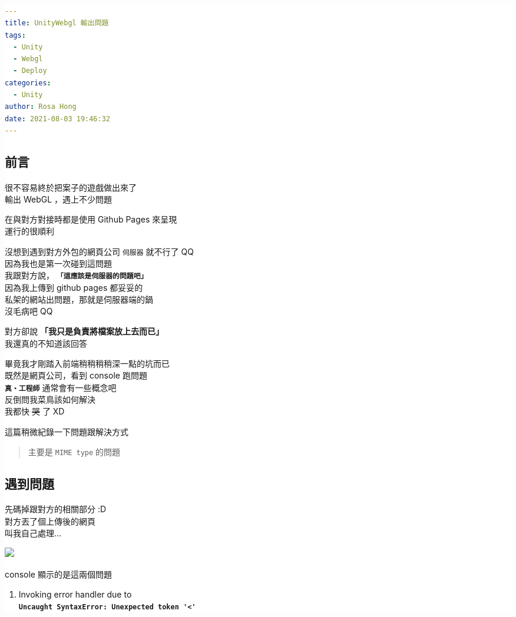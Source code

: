 ```yaml
---
title: UnityWebgl 輸出問題
tags:
  - Unity
  - Webgl
  - Deploy
categories:
  - Unity
author: Rosa Hong
date: 2021-08-03 19:46:32
---
```



## 前言 ##
很不容易終於把案子的遊戲做出來了  
輸出 WebGL ，遇上不少問題  

在與對方對接時都是使用 Github Pages 來呈現  
運行的很順利  

沒想到遇到對方外包的網頁公司 `伺服器` 就不行了 QQ  
因為我也是第一次碰到這問題  
我跟對方說， **`「這應該是伺服器的問題吧」`**  
因為我上傳到 github pages 都妥妥的  
私架的網站出問題，那就是伺服器端的鍋  
沒毛病吧 QQ  

對方卻說 **「我只是負責將檔案放上去而已」**  
我還真的不知道該回答      

畢竟我才剛踏入前端稍稍稍稍深一點的坑而已  
既然是網頁公司，看到 console 跑問題  
**`真‧工程師`** 通常會有一些概念吧   
反倒問我菜鳥該如何解決  
我都快 ~~哭~~ 了 XD

這篇稍微紀錄一下問題跟解決方式  
> 主要是 `MIME type` 的問題  


## 遇到問題 ##  
先碼掉跟對方的相關部分 :D   
對方丟了個上傳後的網頁  
叫我自己處理...  

![](https://chi01pap001files.storage.live.com/y4m8Z81Ua_QFAxCDEHu3CXVZNDlALhmbNSwT1XhMY0TSA9BscdtnomNnmQX5RP5WzdtaqXy5zYX0EiR8PJZJo03_Hk1LATCyDhLQ2vJkpbP4baeuDQB14elPoHRI061wVNDT9sZenz_5g-hWYGapBGfsv4Z60gWmUUXM_2oPLIcg1Bsij5JfL7Z5PpgMspsQO4F?width=660&height=180&cropmode=none)  

 
console 顯示的是這兩個問題  
1. Invoking error handler due to   
    **`Uncaught SyntaxError: Unexpected token '<'`**
